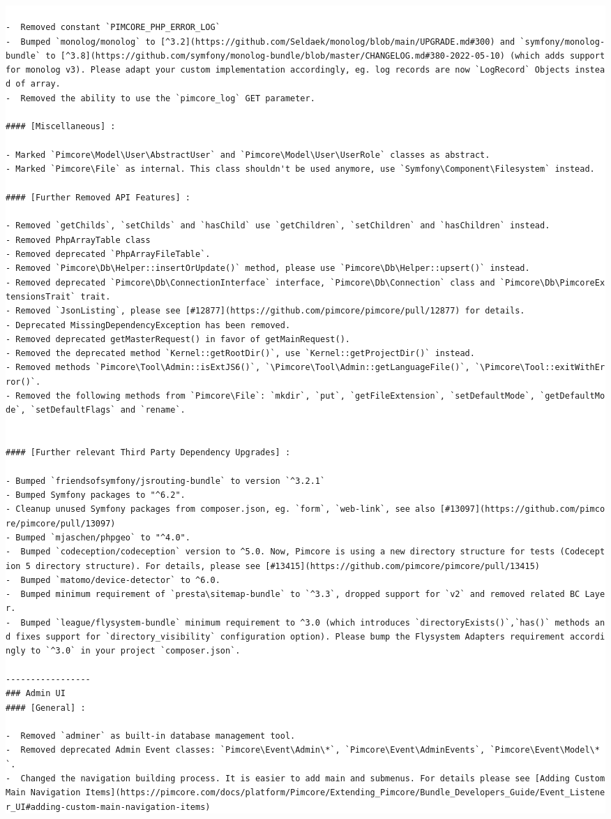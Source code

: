   ```

-  Removed constant `PIMCORE_PHP_ERROR_LOG`
-  Bumped `monolog/monolog` to [^3.2](https://github.com/Seldaek/monolog/blob/main/UPGRADE.md#300) and `symfony/monolog-bundle` to [^3.8](https://github.com/symfony/monolog-bundle/blob/master/CHANGELOG.md#380-2022-05-10) (which adds support for monolog v3). Please adapt your custom implementation accordingly, eg. log records are now `LogRecord` Objects instead of array.
-  Removed the ability to use the `pimcore_log` GET parameter.

#### [Miscellaneous] :

- Marked `Pimcore\Model\User\AbstractUser` and `Pimcore\Model\User\UserRole` classes as abstract.
- Marked `Pimcore\File` as internal. This class shouldn't be used anymore, use `Symfony\Component\Filesystem` instead.

#### [Further Removed API Features] :

- Removed `getChilds`, `setChilds` and `hasChild` use `getChildren`, `setChildren` and `hasChildren` instead.
- Removed PhpArrayTable class
- Removed deprecated `PhpArrayFileTable`.
- Removed `Pimcore\Db\Helper::insertOrUpdate()` method, please use `Pimcore\Db\Helper::upsert()` instead.
- Removed deprecated `Pimcore\Db\ConnectionInterface` interface, `Pimcore\Db\Connection` class and `Pimcore\Db\PimcoreExtensionsTrait` trait.
- Removed `JsonListing`, please see [#12877](https://github.com/pimcore/pimcore/pull/12877) for details.
- Deprecated MissingDependencyException has been removed.
- Removed deprecated getMasterRequest() in favor of getMainRequest().
- Removed the deprecated method `Kernel::getRootDir()`, use `Kernel::getProjectDir()` instead.
- Removed methods `Pimcore\Tool\Admin::isExtJS6()`, `\Pimcore\Tool\Admin::getLanguageFile()`, `\Pimcore\Tool::exitWithError()`.
- Removed the following methods from `Pimcore\File`: `mkdir`, `put`, `getFileExtension`, `setDefaultMode`, `getDefaultMode`, `setDefaultFlags` and `rename`.


#### [Further relevant Third Party Dependency Upgrades] :

- Bumped `friendsofsymfony/jsrouting-bundle` to version `^3.2.1`
- Bumped Symfony packages to "^6.2".
- Cleanup unused Symfony packages from composer.json, eg. `form`, `web-link`, see also [#13097](https://github.com/pimcore/pimcore/pull/13097)
- Bumped `mjaschen/phpgeo` to "^4.0".
-  Bumped `codeception/codeception` version to ^5.0. Now, Pimcore is using a new directory structure for tests (Codeception 5 directory structure). For details, please see [#13415](https://github.com/pimcore/pimcore/pull/13415)
-  Bumped `matomo/device-detector` to ^6.0.
-  Bumped minimum requirement of `presta\sitemap-bundle` to `^3.3`, dropped support for `v2` and removed related BC Layer.
-  Bumped `league/flysystem-bundle` minimum requirement to ^3.0 (which introduces `directoryExists()`,`has()` methods and fixes support for `directory_visibility` configuration option). Please bump the Flysystem Adapters requirement accordingly to `^3.0` in your project `composer.json`.

-----------------
### Admin UI
#### [General] :

-  Removed `adminer` as built-in database management tool.
-  Removed deprecated Admin Event classes: `Pimcore\Event\Admin\*`, `Pimcore\Event\AdminEvents`, `Pimcore\Event\Model\*`.
-  Changed the navigation building process. It is easier to add main and submenus. For details please see [Adding Custom Main Navigation Items](https://pimcore.com/docs/platform/Pimcore/Extending_Pimcore/Bundle_Developers_Guide/Event_Listener_UI#adding-custom-main-navigation-items)

  ```
